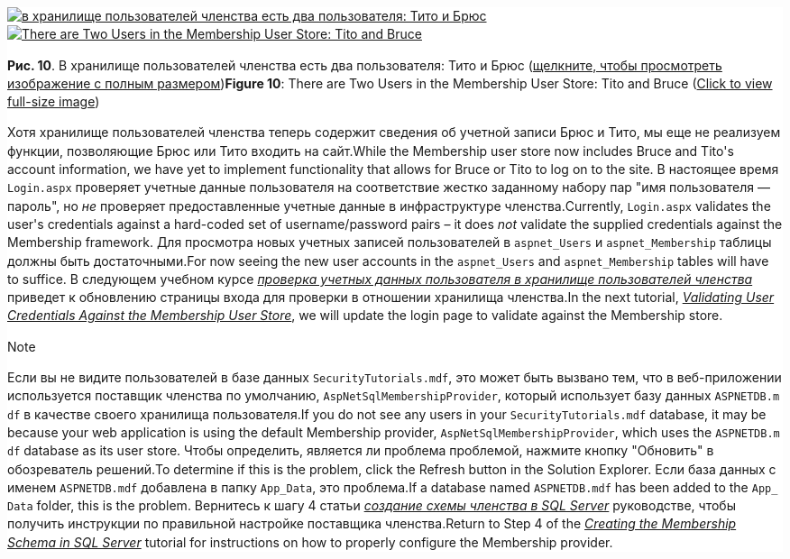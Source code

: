 <span data-ttu-id="e2297-266">[![в хранилище пользователей членства есть два пользователя: Тито и Брюс](creating-user-accounts-cs/_static/image29.png)](creating-user-accounts-cs/_static/image28.png)</span><span class="sxs-lookup"><span data-stu-id="e2297-266">[![There are Two Users in the Membership User Store: Tito and Bruce](creating-user-accounts-cs/_static/image29.png)](creating-user-accounts-cs/_static/image28.png)</span></span>

<span data-ttu-id="e2297-267">**Рис. 10**. В хранилище пользователей членства есть два пользователя: Тито и Брюс ([щелкните, чтобы просмотреть изображение с полным размером](creating-user-accounts-cs/_static/image30.png))</span><span class="sxs-lookup"><span data-stu-id="e2297-267">**Figure 10**: There are Two Users in the Membership User Store: Tito and Bruce  ([Click to view full-size image](creating-user-accounts-cs/_static/image30.png))</span></span>

<span data-ttu-id="e2297-268">Хотя хранилище пользователей членства теперь содержит сведения об учетной записи Брюс и Тито, мы еще не реализуем функции, позволяющие Брюс или Тито входить на сайт.</span><span class="sxs-lookup"><span data-stu-id="e2297-268">While the Membership user store now includes Bruce and Tito's account information, we have yet to implement functionality that allows for Bruce or Tito to log on to the site.</span></span> <span data-ttu-id="e2297-269">В настоящее время `Login.aspx` проверяет учетные данные пользователя на соответствие жестко заданному набору пар "имя пользователя — пароль", но *не* проверяет предоставленные учетные данные в инфраструктуре членства.</span><span class="sxs-lookup"><span data-stu-id="e2297-269">Currently, `Login.aspx` validates the user's credentials against a hard-coded set of username/password pairs – it does *not* validate the supplied credentials against the Membership framework.</span></span> <span data-ttu-id="e2297-270">Для просмотра новых учетных записей пользователей в `aspnet_Users` и `aspnet_Membership` таблицы должны быть достаточными.</span><span class="sxs-lookup"><span data-stu-id="e2297-270">For now seeing the new user accounts in the `aspnet_Users` and `aspnet_Membership` tables will have to suffice.</span></span> <span data-ttu-id="e2297-271">В следующем учебном курсе *<a id="_msoanchor_9"></a>[проверка учетных данных пользователя в хранилище пользователей членства](validating-user-credentials-against-the-membership-user-store-cs.md)* приведет к обновлению страницы входа для проверки в отношении хранилища членства.</span><span class="sxs-lookup"><span data-stu-id="e2297-271">In the next tutorial, *<a id="_msoanchor_9"></a>[Validating User Credentials Against the Membership User Store](validating-user-credentials-against-the-membership-user-store-cs.md)*, we will update the login page to validate against the Membership store.</span></span>

> [!NOTE]
> <span data-ttu-id="e2297-272">Если вы не видите пользователей в базе данных `SecurityTutorials.mdf`, это может быть вызвано тем, что в веб-приложении используется поставщик членства по умолчанию, `AspNetSqlMembershipProvider`, который использует базу данных `ASPNETDB.mdf` в качестве своего хранилища пользователя.</span><span class="sxs-lookup"><span data-stu-id="e2297-272">If you do not see any users in your `SecurityTutorials.mdf` database, it may be because your web application is using the default Membership provider, `AspNetSqlMembershipProvider`, which uses the `ASPNETDB.mdf` database as its user store.</span></span> <span data-ttu-id="e2297-273">Чтобы определить, является ли проблема проблемой, нажмите кнопку "Обновить" в обозреватель решений.</span><span class="sxs-lookup"><span data-stu-id="e2297-273">To determine if this is the problem, click the Refresh button in the Solution Explorer.</span></span> <span data-ttu-id="e2297-274">Если база данных с именем `ASPNETDB.mdf` добавлена в папку `App_Data`, это проблема.</span><span class="sxs-lookup"><span data-stu-id="e2297-274">If a database named `ASPNETDB.mdf` has been added to the `App_Data` folder, this is the problem.</span></span> <span data-ttu-id="e2297-275">Вернитесь к шагу 4 статьи *<a id="_msoanchor_10"></a>[создание схемы членства в SQL Server](creating-the-membership-schema-in-sql-server-cs.md)* руководстве, чтобы получить инструкции по правильной настройке поставщика членства.</span><span class="sxs-lookup"><span data-stu-id="e2297-275">Return to Step 4 of the *<a id="_msoanchor_10"></a>[Creating the Membership Schema in SQL Server](creating-the-membership-schema-in-sql-server-cs.md)* tutorial for instructions on how to properly configure the Membership provider.</span></span>
